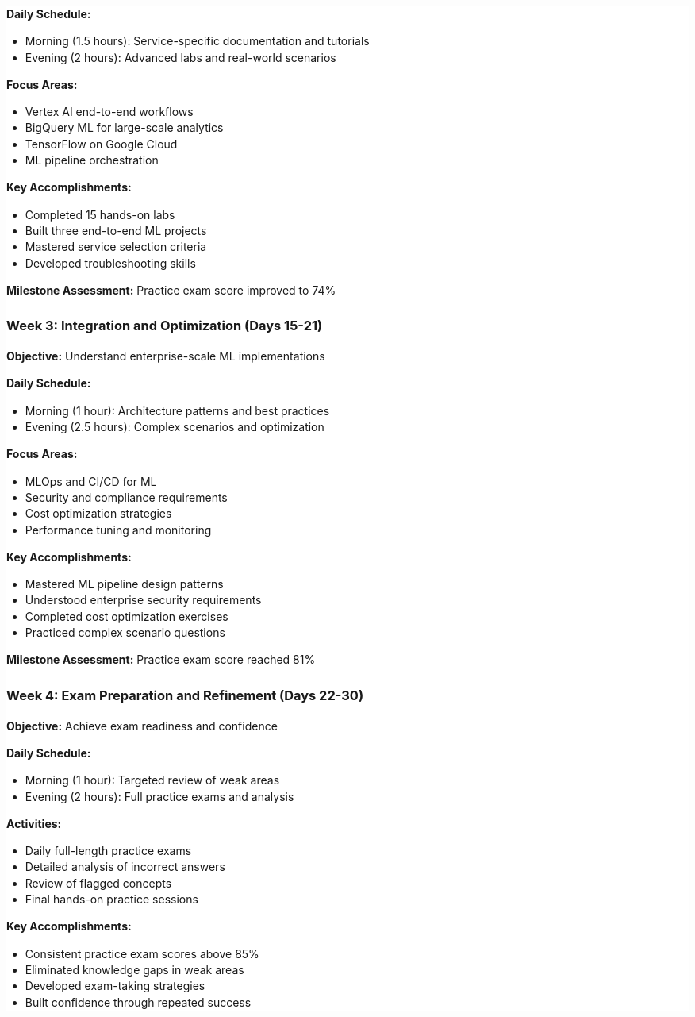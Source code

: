 **Daily Schedule:**
- Morning (1.5 hours): Service-specific documentation and tutorials
- Evening (2 hours): Advanced labs and real-world scenarios

**Focus Areas:**
- Vertex AI end-to-end workflows
- BigQuery ML for large-scale analytics
- TensorFlow on Google Cloud
- ML pipeline orchestration

**Key Accomplishments:**
- Completed 15 hands-on labs
- Built three end-to-end ML projects
- Mastered service selection criteria
- Developed troubleshooting skills

**Milestone Assessment:** Practice exam score improved to 74%

### Week 3: Integration and Optimization (Days 15-21)
**Objective:** Understand enterprise-scale ML implementations

**Daily Schedule:**
- Morning (1 hour): Architecture patterns and best practices
- Evening (2.5 hours): Complex scenarios and optimization

**Focus Areas:**
- MLOps and CI/CD for ML
- Security and compliance requirements
- Cost optimization strategies
- Performance tuning and monitoring

**Key Accomplishments:**
- Mastered ML pipeline design patterns
- Understood enterprise security requirements
- Completed cost optimization exercises
- Practiced complex scenario questions

**Milestone Assessment:** Practice exam score reached 81%

### Week 4: Exam Preparation and Refinement (Days 22-30)
**Objective:** Achieve exam readiness and confidence

**Daily Schedule:**
- Morning (1 hour): Targeted review of weak areas
- Evening (2 hours): Full practice exams and analysis

**Activities:**
- Daily full-length practice exams
- Detailed analysis of incorrect answers
- Review of flagged concepts
- Final hands-on practice sessions

**Key Accomplishments:**
- Consistent practice exam scores above 85%
- Eliminated knowledge gaps in weak areas
- Developed exam-taking strategies
- Built confidence through repeated success
